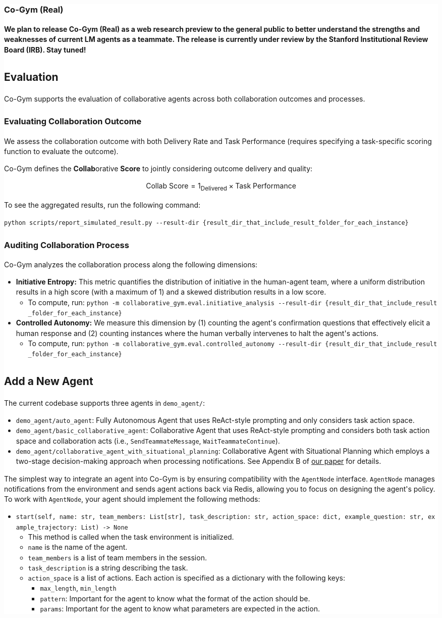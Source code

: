 ### Co-Gym (Real)
**We plan to release Co-Gym (Real) as a web research preview to the general public to better understand the strengths and weaknesses of current LM agents as a teammate. The release is currently under review by the Stanford Institutional Review Board (IRB). Stay tuned!**

## Evaluation
Co-Gym supports the evaluation of collaborative agents across both collaboration outcomes and processes.

### Evaluating Collaboration Outcome
We assess the collaboration outcome with both Delivery Rate and Task Performance (requires specifying a task-specific scoring function to evaluate the outcome).

Co-Gym defines the **Collab**orative **Score** to jointly considering outcome delivery and quality:
```math
\text{Collab Score} = 1_{\text{Delivered}}\times\text{Task Performance}
```

To see the aggregated results, run the following command:
```shell
python scripts/report_simulated_result.py --result-dir {result_dir_that_include_result_folder_for_each_instance}
```

### Auditing Collaboration Process
Co-Gym analyzes the collaboration process along the following dimensions:
- **Initiative Entropy:** This metric quantifies the distribution of initiative in the human-agent team, where a uniform distribution results in a high score (with a maximum of 1) and a skewed distribution results in a low score.
  - To compute, run: `python -m collaborative_gym.eval.initiative_analysis --result-dir {result_dir_that_include_result_folder_for_each_instance}`
- **Controlled Autonomy:** We measure this dimension by (1) counting the agent's confirmation questions that effectively elicit a human response and (2) counting instances where the human verbally intervenes to halt the agent's actions.
  - To compute, run: `python -m collaborative_gym.eval.controlled_autonomy --result-dir {result_dir_that_include_result_folder_for_each_instance}`


## Add a New Agent
The current codebase supports three agents in `demo_agent/`:
- `demo_agent/auto_agent`: Fully Autonomous Agent that uses ReAct-style prompting and only considers task action space.
- `demo_agent/basic_collaborative_agent`: Collaborative Agent that uses ReAct-style prompting and considers both task action space and collaboration acts (i.e., `SendTeammateMessage`, `WaitTeammateContinue`).
- `demo_agent/collaborative_agent_with_situational_planning`: Collaborative Agent with Situational Planning which employs a two-stage decision-making approach when processing notifications. See Appendix B of [our paper](https://arxiv.org/abs/2412.15701) for details.

The simplest way to integrate an agent into Co-Gym is by ensuring compatibility with the `AgentNode` interface. `AgentNode` manages notifications from the environment and sends agent actions back via Redis, allowing you to focus on designing the agent's policy. To work with `AgentNode`, your agent should implement the following methods:
- `start(self, name: str, team_members: List[str], task_description: str, action_space: dict, example_question: str, example_trajectory: List) -> None`
  - This method is called when the task environment is initialized.
  - `name` is the name of the agent.
  - `team_members` is a list of team members in the session.
  - `task_description` is a string describing the task.
  - `action_space` is a list of actions. Each action is specified as a dictionary with the following keys:
    - `max_length`, `min_length`
    - `pattern`: Important for the agent to know what the format of the action should be.
    - `params`: Important for the agent to know what parameters are expected in the action.